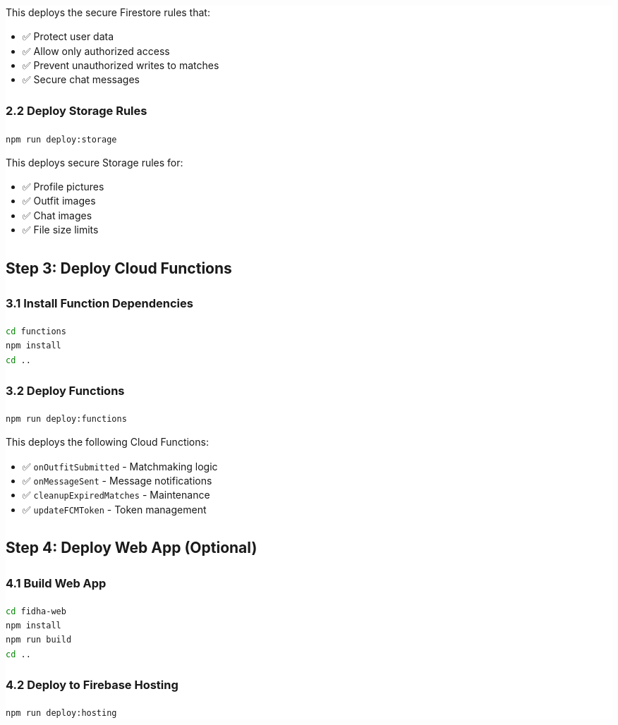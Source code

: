 This deploys the secure Firestore rules that:
- ✅ Protect user data
- ✅ Allow only authorized access
- ✅ Prevent unauthorized writes to matches
- ✅ Secure chat messages

### 2.2 Deploy Storage Rules
```bash
npm run deploy:storage
```

This deploys secure Storage rules for:
- ✅ Profile pictures
- ✅ Outfit images
- ✅ Chat images
- ✅ File size limits

## **Step 3: Deploy Cloud Functions**

### 3.1 Install Function Dependencies
```bash
cd functions
npm install
cd ..
```

### 3.2 Deploy Functions
```bash
npm run deploy:functions
```

This deploys the following Cloud Functions:
- ✅ `onOutfitSubmitted` - Matchmaking logic
- ✅ `onMessageSent` - Message notifications
- ✅ `cleanupExpiredMatches` - Maintenance
- ✅ `updateFCMToken` - Token management

## **Step 4: Deploy Web App (Optional)**

### 4.1 Build Web App
```bash
cd fidha-web
npm install
npm run build
cd ..
```

### 4.2 Deploy to Firebase Hosting
```bash
npm run deploy:hosting
```
